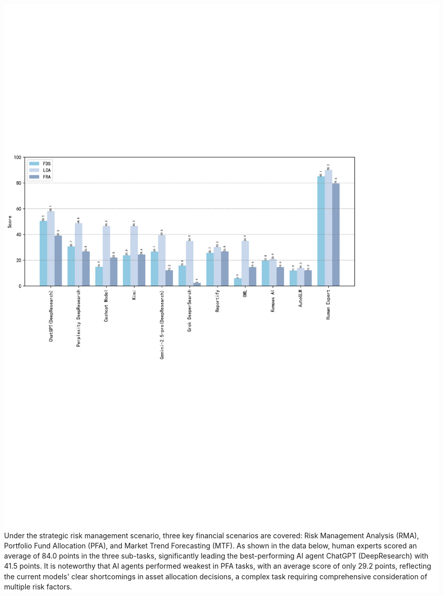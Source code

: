   <img src="image/Asset_Decision.png" width="700px" height="1000px"/>
  <br />
  <br /></div>
  
Under the strategic risk management scenario, three key financial scenarios are covered: Risk Management Analysis (RMA), Portfolio Fund Allocation (PFA), and Market Trend Forecasting (MTF). As shown in the data below, human experts scored an average of 84.0 points in the three sub-tasks, significantly leading the best-performing AI agent ChatGPT (DeepResearch) with 41.5 points. It is noteworthy that AI agents performed weakest in PFA tasks, with an average score of only 29.2 points, reflecting the current models' clear shortcomings in asset allocation decisions, a complex task requiring comprehensive consideration of multiple risk factors.
<div align="center">